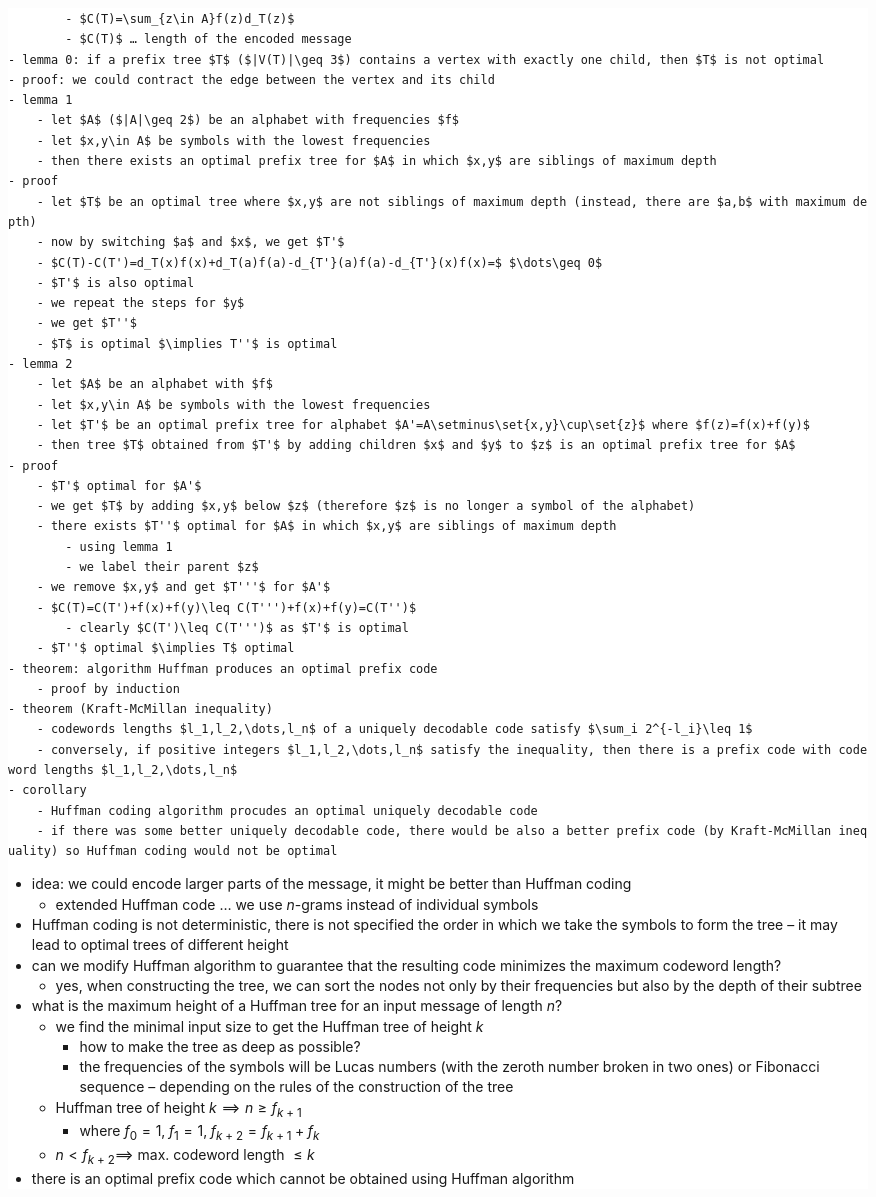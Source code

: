 			- $C(T)=\sum_{z\in A}f(z)d_T(z)$
			- $C(T)$ … length of the encoded message
	- lemma 0: if a prefix tree $T$ ($|V(T)|\geq 3$) contains a vertex with exactly one child, then $T$ is not optimal
	- proof: we could contract the edge between the vertex and its child
	- lemma 1
		- let $A$ ($|A|\geq 2$) be an alphabet with frequencies $f$
		- let $x,y\in A$ be symbols with the lowest frequencies
		- then there exists an optimal prefix tree for $A$ in which $x,y$ are siblings of maximum depth
	- proof
		- let $T$ be an optimal tree where $x,y$ are not siblings of maximum depth (instead, there are $a,b$ with maximum depth) 
		- now by switching $a$ and $x$, we get $T'$
		- $C(T)-C(T')=d_T(x)f(x)+d_T(a)f(a)-d_{T'}(a)f(a)-d_{T'}(x)f(x)=$ $\dots\geq 0$
		- $T'$ is also optimal
		- we repeat the steps for $y$
		- we get $T''$
		- $T$ is optimal $\implies T''$ is optimal
	- lemma 2
		- let $A$ be an alphabet with $f$
		- let $x,y\in A$ be symbols with the lowest frequencies
		- let $T'$ be an optimal prefix tree for alphabet $A'=A\setminus\set{x,y}\cup\set{z}$ where $f(z)=f(x)+f(y)$
		- then tree $T$ obtained from $T'$ by adding children $x$ and $y$ to $z$ is an optimal prefix tree for $A$
	- proof
		- $T'$ optimal for $A'$
		- we get $T$ by adding $x,y$ below $z$ (therefore $z$ is no longer a symbol of the alphabet)
		- there exists $T''$ optimal for $A$ in which $x,y$ are siblings of maximum depth
			- using lemma 1
			- we label their parent $z$
		- we remove $x,y$ and get $T'''$ for $A'$
		- $C(T)=C(T')+f(x)+f(y)\leq C(T''')+f(x)+f(y)=C(T'')$
			- clearly $C(T')\leq C(T''')$ as $T'$ is optimal
		- $T''$ optimal $\implies T$ optimal
	- theorem: algorithm Huffman produces an optimal prefix code
		- proof by induction
	- theorem (Kraft-McMillan inequality)
		- codewords lengths $l_1,l_2,\dots,l_n$ of a uniquely decodable code satisfy $\sum_i 2^{-l_i}\leq 1$
		- conversely, if positive integers $l_1,l_2,\dots,l_n$ satisfy the inequality, then there is a prefix code with codeword lengths $l_1,l_2,\dots,l_n$
	- corollary
		- Huffman coding algorithm procudes an optimal uniquely decodable code
		- if there was some better uniquely decodable code, there would be also a better prefix code (by Kraft-McMillan inequality) so Huffman coding would not be optimal
- idea: we could encode larger parts of the message, it might be better than Huffman coding
	- extended Huffman code … we use $n$-grams instead of individual symbols
- Huffman coding is not deterministic, there is not specified the order in which we take the symbols to form the tree – it may lead to optimal trees of different height
- can we modify Huffman algorithm to guarantee that the resulting code minimizes the maximum codeword length?
	- yes, when constructing the tree, we can sort the nodes not only by their frequencies but also by the depth of their subtree
- what is the maximum height of a Huffman tree for an input message of length $n$?
	- we find the minimal input size to get the Huffman tree of height $k$
		- how to make the tree as deep as possible?
		- the frequencies of the symbols will be Lucas numbers (with the zeroth number broken in two ones) or Fibonacci sequence – depending on the rules of the construction of the tree
	- Huffman tree of height $k\implies n\geq f_{k+1}$
		- where $f_0=1,\;f_1=1,\;f_{k+2}=f_{k+1}+f_k$
	- $n\lt f_{k+2}\implies$ max. codeword length $\leq k$
- there is an optimal prefix code which cannot be obtained using Huffman algorithm